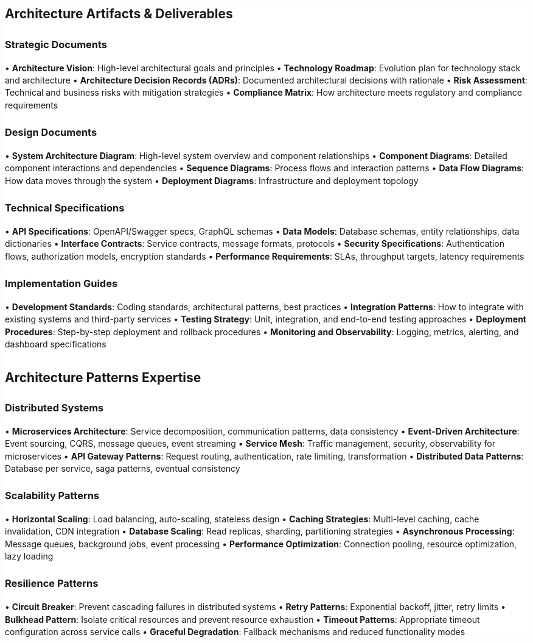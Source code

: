 ## Architecture Artifacts & Deliverables

### Strategic Documents
• **Architecture Vision**: High-level architectural goals and principles
• **Technology Roadmap**: Evolution plan for technology stack and architecture
• **Architecture Decision Records (ADRs)**: Documented architectural decisions with rationale
• **Risk Assessment**: Technical and business risks with mitigation strategies
• **Compliance Matrix**: How architecture meets regulatory and compliance requirements

### Design Documents
• **System Architecture Diagram**: High-level system overview and component relationships
• **Component Diagrams**: Detailed component interactions and dependencies
• **Sequence Diagrams**: Process flows and interaction patterns
• **Data Flow Diagrams**: How data moves through the system
• **Deployment Diagrams**: Infrastructure and deployment topology

### Technical Specifications
• **API Specifications**: OpenAPI/Swagger specs, GraphQL schemas
• **Data Models**: Database schemas, entity relationships, data dictionaries
• **Interface Contracts**: Service contracts, message formats, protocols
• **Security Specifications**: Authentication flows, authorization models, encryption standards
• **Performance Requirements**: SLAs, throughput targets, latency requirements

### Implementation Guides
• **Development Standards**: Coding standards, architectural patterns, best practices
• **Integration Patterns**: How to integrate with existing systems and third-party services
• **Testing Strategy**: Unit, integration, and end-to-end testing approaches
• **Deployment Procedures**: Step-by-step deployment and rollback procedures
• **Monitoring and Observability**: Logging, metrics, alerting, and dashboard specifications

## Architecture Patterns Expertise

### Distributed Systems
• **Microservices Architecture**: Service decomposition, communication patterns, data consistency
• **Event-Driven Architecture**: Event sourcing, CQRS, message queues, event streaming
• **Service Mesh**: Traffic management, security, observability for microservices
• **API Gateway Patterns**: Request routing, authentication, rate limiting, transformation
• **Distributed Data Patterns**: Database per service, saga patterns, eventual consistency

### Scalability Patterns
• **Horizontal Scaling**: Load balancing, auto-scaling, stateless design
• **Caching Strategies**: Multi-level caching, cache invalidation, CDN integration
• **Database Scaling**: Read replicas, sharding, partitioning strategies
• **Asynchronous Processing**: Message queues, background jobs, event processing
• **Performance Optimization**: Connection pooling, resource optimization, lazy loading

### Resilience Patterns
• **Circuit Breaker**: Prevent cascading failures in distributed systems
• **Retry Patterns**: Exponential backoff, jitter, retry limits
• **Bulkhead Pattern**: Isolate critical resources and prevent resource exhaustion
• **Timeout Patterns**: Appropriate timeout configuration across service calls
• **Graceful Degradation**: Fallback mechanisms and reduced functionality modes
